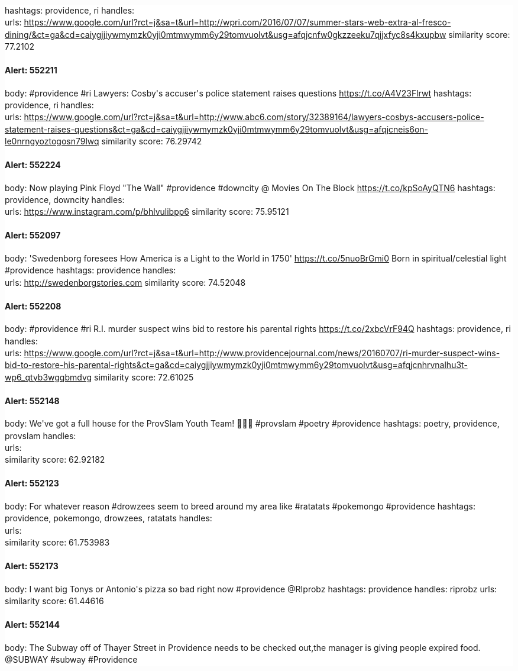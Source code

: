   hashtags: providence, ri
  handles:  
  urls:     https://www.google.com/url?rct=j&sa=t&url=http://wpri.com/2016/07/07/summer-stars-web-extra-al-fresco-dining/&ct=ga&cd=caiygjjiywmymzk0yji0mtmwymm6y29tomvuolvt&usg=afqjcnfw0gkzzeeku7qjjxfyc8s4kxupbw
  similarity score: 77.2102
 #### Alert: 552211
  body: #providence #ri Lawyers: Cosby's accuser's police statement raises questions https://t.co/A4V23Flrwt
  hashtags: providence, ri
  handles:  
  urls:     https://www.google.com/url?rct=j&sa=t&url=http://www.abc6.com/story/32389164/lawyers-cosbys-accusers-police-statement-raises-questions&ct=ga&cd=caiygjjiywmymzk0yji0mtmwymm6y29tomvuolvt&usg=afqjcneis6on-le0nrngyoztogosn79lwq
  similarity score: 76.29742
 #### Alert: 552224
  body: Now playing Pink Floyd "The Wall" #providence #downcity @ Movies On The Block https://t.co/kpSoAyQTN6
  hashtags: providence, downcity
  handles:  
  urls:     https://www.instagram.com/p/bhlvulibpp6
  similarity score: 75.95121
 #### Alert: 552097
  body: 'Swedenborg foresees How America is a Light to the World in 1750' https://t.co/5nuoBrGmi0 Born in spiritual/celestial light #providence
  hashtags: providence
  handles:  
  urls:     http://swedenborgstories.com
  similarity score: 74.52048
 #### Alert: 552208
  body: #providence #ri R.I. murder suspect wins bid to restore his parental rights https://t.co/2xbcVrF94Q
  hashtags: providence, ri
  handles:  
  urls:     https://www.google.com/url?rct=j&sa=t&url=http://www.providencejournal.com/news/20160707/ri-murder-suspect-wins-bid-to-restore-his-parental-rights&ct=ga&cd=caiygjjiywmymzk0yji0mtmwymm6y29tomvuolvt&usg=afqjcnhrvnalhu3t-wp6_qtyb3wgqbmdvg
  similarity score: 72.61025
 #### Alert: 552148
  body: We've got a full house for the ProvSlam Youth Team! 💖💞💝 #provslam #poetry #providence
  hashtags: poetry, providence, provslam
  handles:  
  urls:     
  similarity score: 62.92182
 #### Alert: 552123
  body: For whatever reason #drowzees seem to breed around my area like #ratatats #pokemongo #providence
  hashtags: providence, pokemongo, drowzees, ratatats
  handles:  
  urls:     
  similarity score: 61.753983
 #### Alert: 552173
  body: I want big Tonys or Antonio's pizza so bad right now #providence @RIprobz
  hashtags: providence
  handles:  riprobz
  urls:     
  similarity score: 61.44616
 #### Alert: 552144
  body: The Subway off of Thayer Street in Providence needs to be checked out,the manager is giving people expired food. @SUBWAY #subway #Providence